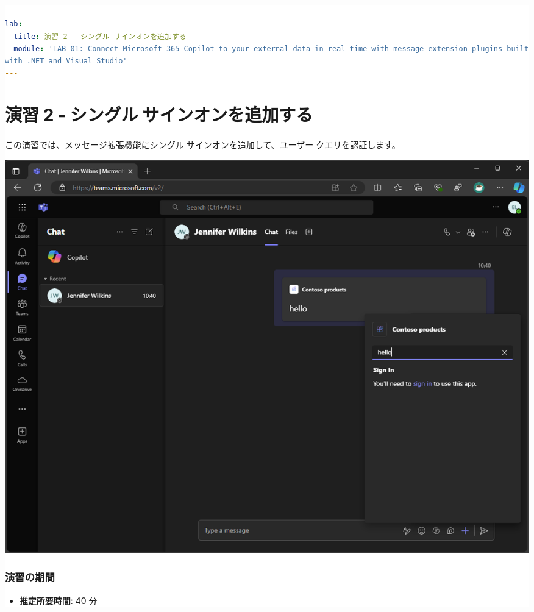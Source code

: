 ```yaml
---
lab:
  title: 演習 2 - シングル サインオンを追加する
  module: 'LAB 01: Connect Microsoft 365 Copilot to your external data in real-time with message extension plugins built with .NET and Visual Studio'
---
```


# 演習 2 - シングル サインオンを追加する

この演習では、メッセージ拡張機能にシングル サインオンを追加して、ユーザー クエリを認証します。

![検索ベースのメッセージ拡張機能での認証チャレンジのスクリーンショット。 サインインへのリンクが表示されます。](../media/2-sign-in.png)

### 演習の期間

  - **推定所要時間**: 40 分
